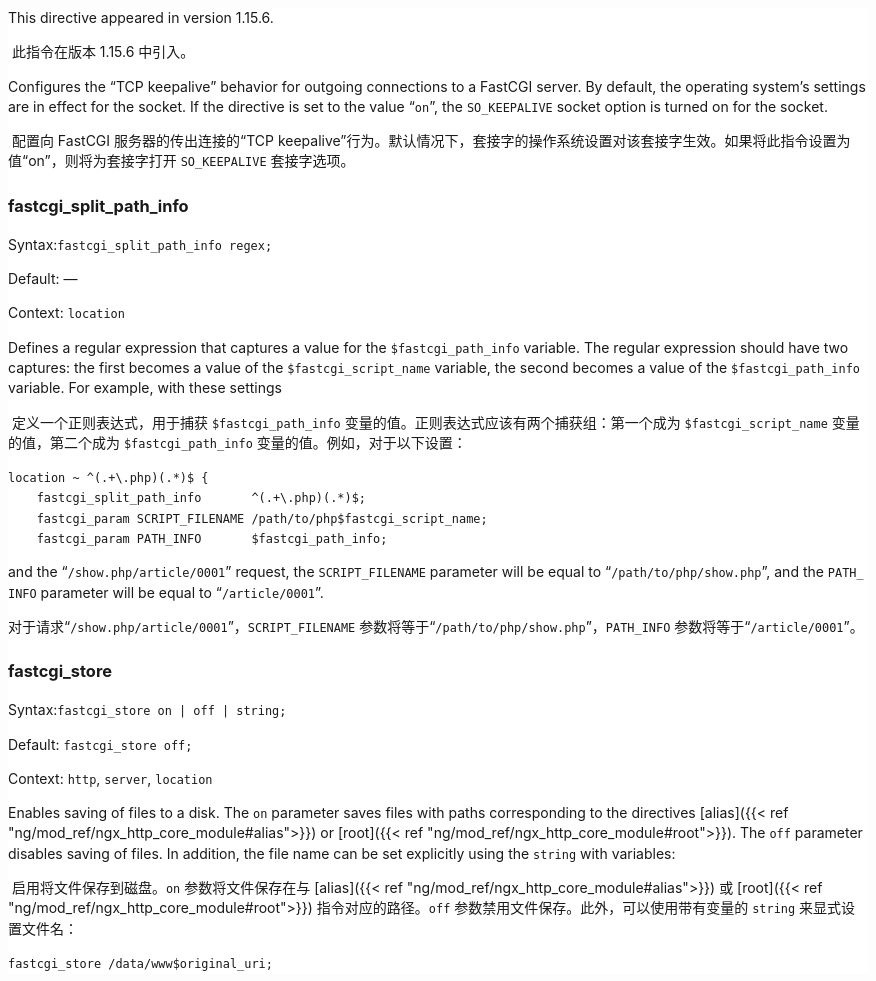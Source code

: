 This directive appeared in version 1.15.6.

​	此指令在版本 1.15.6 中引入。

Configures the “TCP keepalive” behavior for outgoing connections to a FastCGI server. By default, the operating system’s settings are in effect for the socket. If the directive is set to the value “`on`”, the `SO_KEEPALIVE` socket option is turned on for the socket.

​	配置向 FastCGI 服务器的传出连接的“TCP keepalive”行为。默认情况下，套接字的操作系统设置对该套接字生效。如果将此指令设置为值“on”，则将为套接字打开 `SO_KEEPALIVE` 套接字选项。

### fastcgi_split_path_info

  Syntax:`fastcgi_split_path_info regex;`

  Default: —

  Context: `location`

Defines a regular expression that captures a value for the `$fastcgi_path_info` variable. The regular expression should have two captures: the first becomes a value of the `$fastcgi_script_name` variable, the second becomes a value of the `$fastcgi_path_info` variable. For example, with these settings

​	定义一个正则表达式，用于捕获 `$fastcgi_path_info` 变量的值。正则表达式应该有两个捕获组：第一个成为 `$fastcgi_script_name` 变量的值，第二个成为 `$fastcgi_path_info` 变量的值。例如，对于以下设置：

```
location ~ ^(.+\.php)(.*)$ {
    fastcgi_split_path_info       ^(.+\.php)(.*)$;
    fastcgi_param SCRIPT_FILENAME /path/to/php$fastcgi_script_name;
    fastcgi_param PATH_INFO       $fastcgi_path_info;
```

and the “`/show.php/article/0001`” request, the `SCRIPT_FILENAME` parameter will be equal to “`/path/to/php/show.php`”, and the `PATH_INFO` parameter will be equal to “`/article/0001`”.

对于请求“`/show.php/article/0001`”，`SCRIPT_FILENAME` 参数将等于“`/path/to/php/show.php`”，`PATH_INFO` 参数将等于“`/article/0001`”。

### fastcgi_store

  Syntax:`fastcgi_store on | off | string;`

  Default: `fastcgi_store off;`

  Context: `http`, `server`, `location`

Enables saving of files to a disk. The `on` parameter saves files with paths corresponding to the directives [alias]({{< ref "ng/mod_ref/ngx_http_core_module#alias">}}) or [root]({{< ref "ng/mod_ref/ngx_http_core_module#root">}}). The `off` parameter disables saving of files. In addition, the file name can be set explicitly using the `string` with variables:

​	启用将文件保存到磁盘。`on` 参数将文件保存在与 [alias]({{< ref "ng/mod_ref/ngx_http_core_module#alias">}}) 或 [root]({{< ref "ng/mod_ref/ngx_http_core_module#root">}}) 指令对应的路径。`off` 参数禁用文件保存。此外，可以使用带有变量的 `string` 来显式设置文件名：

```
fastcgi_store /data/www$original_uri;
```
